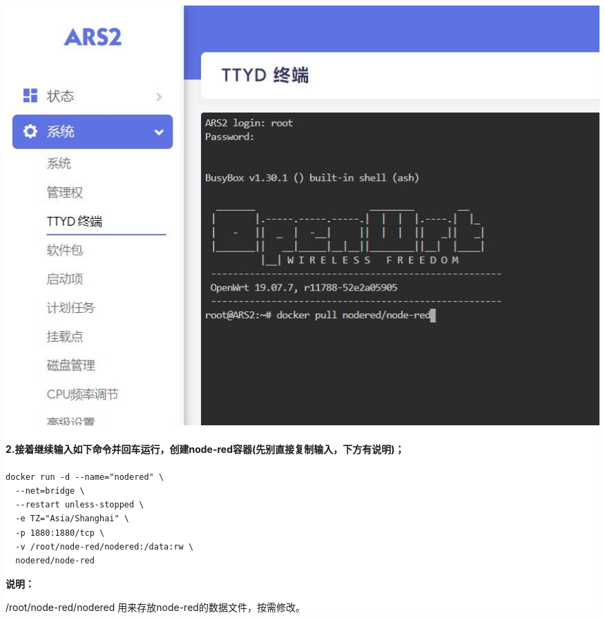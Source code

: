 ![img](./advanced/advanced10.jpg)

#### 2.接着继续输入如下命令并回车运行，创建node-red容器(先别直接复制输入，下方有说明)；
```
docker run -d --name="nodered" \
  --net=bridge \
  --restart unless-stopped \
  -e TZ="Asia/Shanghai" \
  -p 1880:1880/tcp \
  -v /root/node-red/nodered:/data:rw \
  nodered/node-red
```

**说明：**

/root/node-red/nodered 用来存放node-red的数据文件，按需修改。

